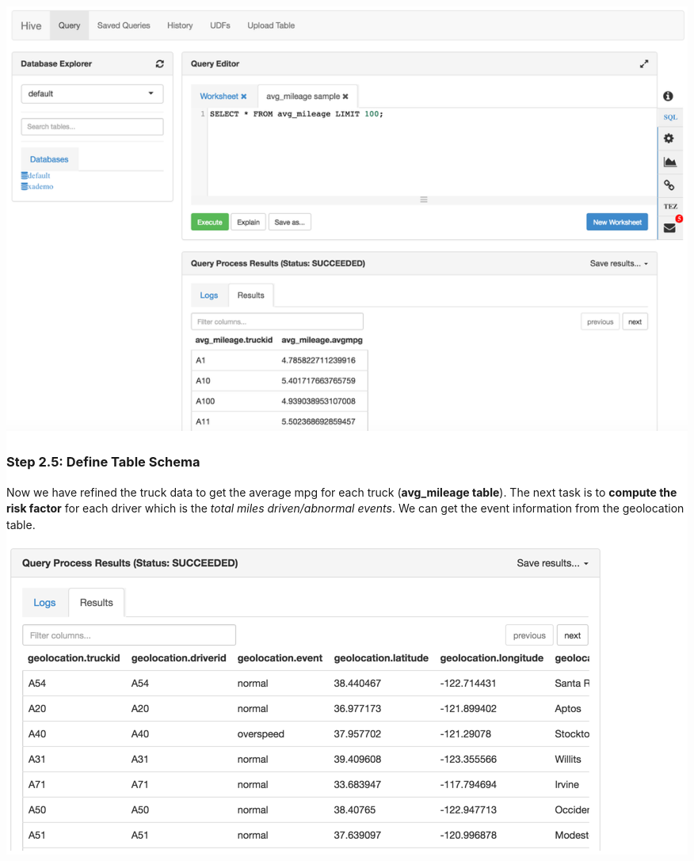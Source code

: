 ![results_avg_mileage_table](assets/load_sample_avg_mileage_lab2.png)

### Step 2.5: Define Table Schema <a id="define-table-schema"></a>

Now we have refined the truck data to get the average mpg for each truck (**avg_mileage table**). The next task is to **compute the risk factor** for each driver which is the _total miles driven/abnormal events_. We can get the event information from the geolocation table.

![Lab3_1](assets/geolocation_table_lab3.png)
